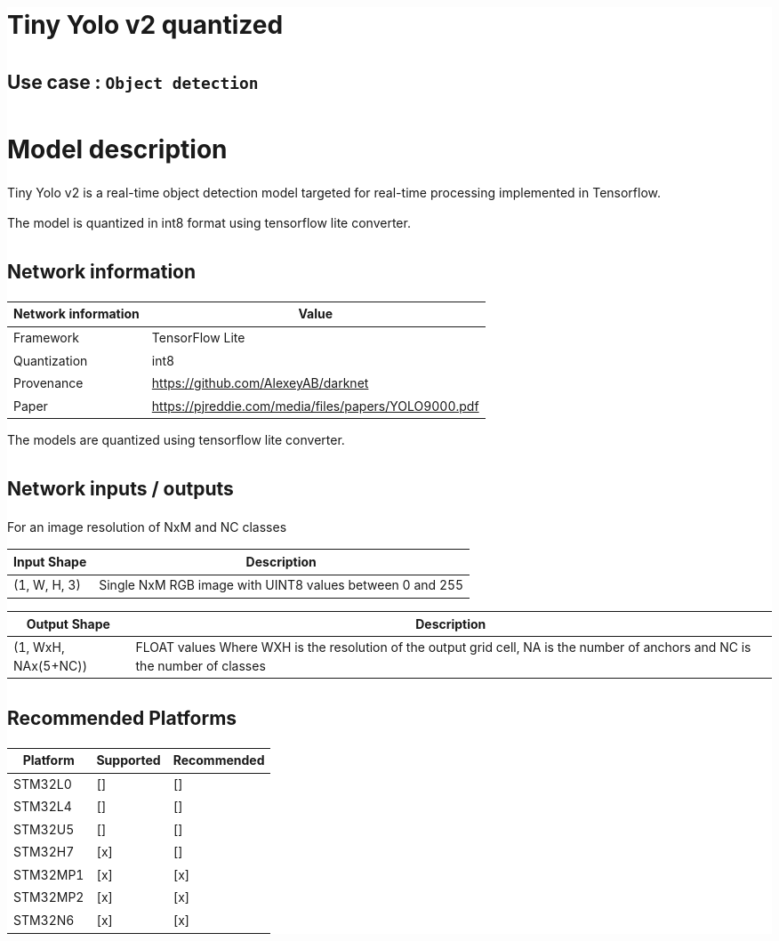 # Tiny Yolo v2 quantized

## **Use case** : `Object detection`

# Model description


Tiny Yolo v2 is a real-time object detection model targeted for real-time processing implemented in Tensorflow.

The model is quantized in int8 format using tensorflow lite converter.

## Network information


| Network information     |  Value          |
|-------------------------|-----------------|
|  Framework              | TensorFlow Lite |
|  Quantization           | int8            |
|  Provenance             | https://github.com/AlexeyAB/darknet
|  Paper                  | https://pjreddie.com/media/files/papers/YOLO9000.pdf |

The models are quantized using tensorflow lite converter.


## Network inputs / outputs


For an image resolution of NxM and NC classes

| Input Shape | Description |
| ----- | ----------- |
| (1, W, H, 3) | Single NxM RGB image with UINT8 values between 0 and 255 |

| Output Shape | Description |
| ----- | ----------- |
| (1, WxH, NAx(5+NC)) | FLOAT values Where WXH is the resolution of the output grid cell, NA is the number of anchors and NC is the number of classes|


## Recommended Platforms


| Platform | Supported | Recommended |
|----------|-----------|-------------|
| STM32L0  | []        | []          |
| STM32L4  | []        | []          |
| STM32U5  | []        | []          |
| STM32H7  | [x]       | []         |
| STM32MP1 | [x]       | [x]          |
| STM32MP2 | [x]       | [x]          |
| STM32N6  | [x]       | [x]          |
